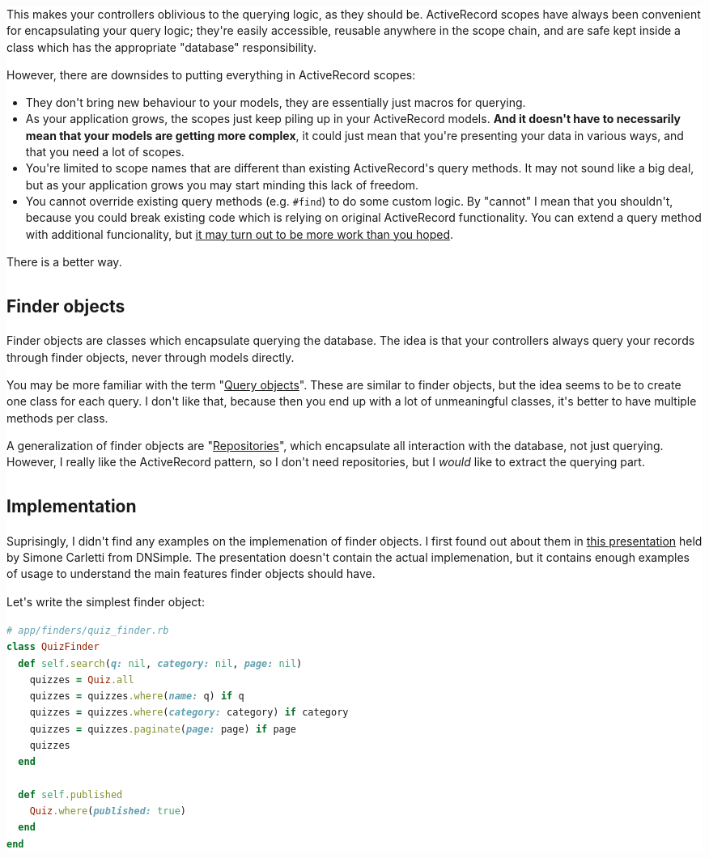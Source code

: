 This makes your controllers oblivious to the querying logic, as they should be.
ActiveRecord scopes have always been convenient for encapsulating your query
logic; they're easily accessible, reusable anywhere in the scope chain, and are
safe kept inside a class which has the appropriate "database" responsibility.

However, there are downsides to putting everything in ActiveRecord scopes:

* They don't bring new behaviour to your models, they are essentially just
  macros for querying.
* As your application grows, the scopes just keep piling up in your ActiveRecord
  models. **And it doesn't have to necessarily mean that your models are
  getting more complex**, it could just mean that you're presenting your data
  in various ways, and that you need a lot of scopes.
* You're limited to scope names that are different than existing ActiveRecord's
  query methods. It may not sound like a big deal, but as your application grows
  you may start minding this lack of freedom.
* You cannot override existing query methods (e.g. `#find`) to do some custom
  logic. By "cannot" I mean that you shouldn't, because you could break
  existing code which is relying on original ActiveRecord functionality. You
  can extend a query method with additional funcionality, but [it may turn out
  to be more work than you hoped][friendly_id].

There is a better way.

## Finder objects

Finder objects are classes which encapsulate querying the database. The idea is
that your controllers always query your records through finder objects, never
through models directly.

You may be more familiar with the term "[Query objects]". These are similar to
finder objects, but the idea seems to be to create one class for each query. I
don't like that, because then you end up with a lot of unmeaningful classes,
it's better to have multiple methods per class.

A generalization of finder objects are "[Repositories]", which encapsulate all
interaction with the database, not just querying. However, I really like the
ActiveRecord pattern, so I don't need repositories, but I *would* like to
extract the querying part.

## Implementation

Suprisingly, I didn't find any examples on the implemenation of finder objects.
I first found out about them in [this presentation][presentation]
held by Simone Carletti from DNSimple. The presentation doesn't contain the
actual implemenation, but it contains enough examples of usage to understand
the main features finder objects should have.

Let's write the simplest finder object:

```rb
# app/finders/quiz_finder.rb
class QuizFinder
  def self.search(q: nil, category: nil, page: nil)
    quizzes = Quiz.all
    quizzes = quizzes.where(name: q) if q
    quizzes = quizzes.where(category: category) if category
    quizzes = quizzes.paginate(page: page) if page
    quizzes
  end

  def self.published
    Quiz.where(published: true)
  end
end
```
```rb
```

[friendly_id]: https://github.com/norman/friendly_id/blob/master/lib/friendly_id/finder_methods.rb#L18-L24
[query objects]: http://craftingruby.com/posts/2015/06/29/query-objects-through-scopes.html
[repositories]: https://github.com/lotus/model#repositories
[presentation]: https://speakerdeck.com/weppos/maintaining-a-5yo-ruby-project-shark-edition